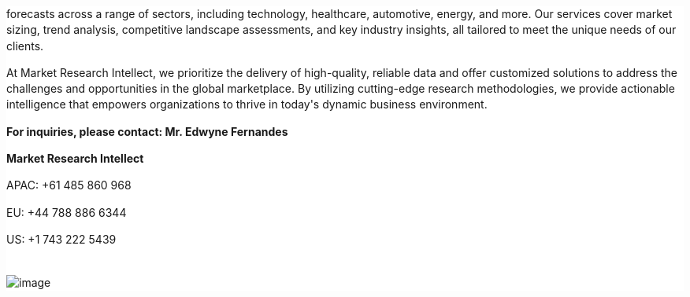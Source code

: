 forecasts across a range of sectors, including technology, healthcare, automotive, energy, and more. Our services cover market sizing, trend analysis, competitive landscape assessments, and key industry insights, all tailored to meet the unique needs of our clients.</p><p>At Market Research Intellect, we prioritize the delivery of high-quality, reliable data and offer customized solutions to address the challenges and opportunities in the global marketplace. By utilizing cutting-edge research methodologies, we provide actionable intelligence that empowers organizations to thrive in today's dynamic business environment.</p><p><strong>For inquiries, please contact: Mr. Edwyne Fernandes</strong></p><p><strong>Market Research Intellect</strong></p><p>APAC: +61 485 860 968</p><p>EU: +44 788 886 6344</p><p>US: +1 743 222 5439</p></div><div class="article-main__content" data-test-id="publishing-text-block">&nbsp;</div>
![image](https://github.com/user-attachments/assets/687ee5de-4902-4c5a-9160-1d58cdef4da5)
